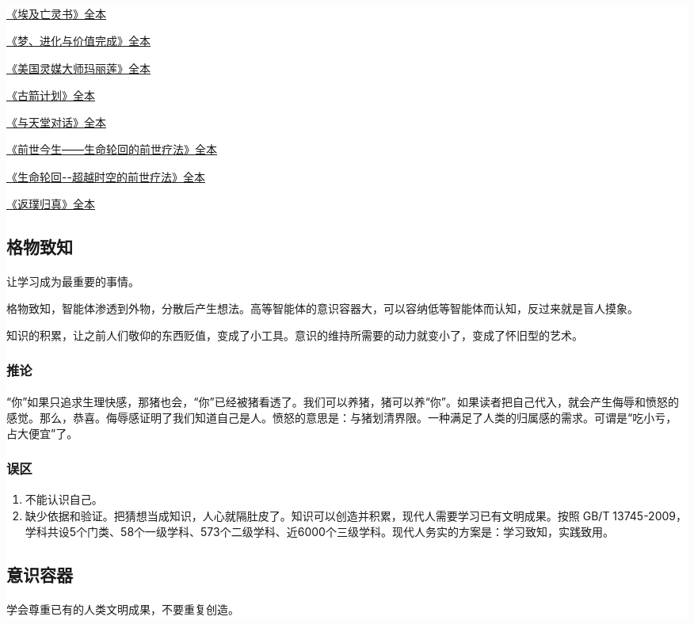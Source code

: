 [《埃及亡灵书》全本](http://mp.weixin.qq.com/s?__biz=MzU1NzY3ODQ1Ng==&mid=2247488665&idx=2&sn=2a2f2a36a27517706f0c922bd6f66800&chksm=fc337e8ecb44f79852dfef7423784b36933091516086d47f5b8f81668dac42db404c4b4722a8&scene=21#wechat_redirect)

[《梦、进化与价值完成》全本](http://mp.weixin.qq.com/s?__biz=MzU1NzY3ODQ1Ng==&mid=2247488818&idx=2&sn=c5fadd3056da47b22975da01038f9a3b&chksm=fc337f25cb44f63328fb75f01a4aebc31c2eb80bec358c08ab2837dc4c1682b0f4e1c4bd8516&scene=21#wechat_redirect)

[《美国灵媒大师玛丽莲》全本](http://mp.weixin.qq.com/s?__biz=MzU1NzY3ODQ1Ng==&mid=2247488966&idx=2&sn=c4b2e412edfcad3c211d33dbf24cb5c4&chksm=fc337fd1cb44f6c7b9bf92a45818470729a47f6f1750dda340be10aba9db4b8de6061a6ae65b&scene=21#wechat_redirect)

[《古箭计划》全本](http://mp.weixin.qq.com/s?__biz=MzU1NzY3ODQ1Ng==&mid=2247489075&idx=3&sn=e0a2f1b52321131caf078c22a07ef347&chksm=fc337c24cb44f532cc96860430b14178b52b424433483d17340326c5590d840ac55838fa24d3&scene=21#wechat_redirect)

[《与天堂对话》全本](http://mp.weixin.qq.com/s?__biz=MzU1NzY3ODQ1Ng==&mid=2247489148&idx=2&sn=16b4c21e4b9825bad184971761d4c9ee&chksm=fc337c6bcb44f57d0901b6efa5b11918be2ee9138653cf9c94f0bd4134d7e4c677a98dea0d39&scene=21#wechat_redirect)

[《前世今生——生命轮回的前世疗法》全本](http://mp.weixin.qq.com/s?__biz=MzU1NzY3ODQ1Ng==&mid=2247489338&idx=2&sn=384237bcf1da715479c750d9207b4e5c&chksm=fc337d2dcb44f43bf074e7f5b2c8f5540391c31a60aae22ba88a0a1ad0a272ab443a3c606f92&scene=21#wechat_redirect)

[《生命轮回--超越时空的前世疗法》全本](http://mp.weixin.qq.com/s?__biz=MzU1NzY3ODQ1Ng==&mid=2247489403&idx=2&sn=7a5300a94fd742a9c51eaf6aa68c4eb4&chksm=fc337d6ccb44f47a8377894107e0fbbdb34e1654b3890efe53bc698e8381b082d48560d895ba&scene=21#wechat_redirect)

[《返璞归真》全本](http://mp.weixin.qq.com/s?__biz=MzU1NzY3ODQ1Ng==&mid=2247489685&idx=2&sn=68c124697e0707863eb5948edd9f6ad6&chksm=fc337282cb44fb94611fca9437819b3d5ad13b6bdca8a7b14f589afc92c0a8cdeb005be3d4ad&scene=21#wechat_redirect)



## 格物致知

让学习成为最重要的事情。

格物致知，智能体渗透到外物，分散后产生想法。高等智能体的意识容器大，可以容纳低等智能体而认知，反过来就是盲人摸象。

知识的积累，让之前人们敬仰的东西贬值，变成了小工具。意识的维持所需要的动力就变小了，变成了怀旧型的艺术。

### 推论

“你”如果只追求生理快感，那猪也会，“你”已经被猪看透了。我们可以养猪，猪可以养“你”。如果读者把自己代入，就会产生侮辱和愤怒的感觉。那么，恭喜。侮辱感证明了我们知道自己是人。愤怒的意思是：与猪划清界限。一种满足了人类的归属感的需求。可谓是“吃小亏，占大便宜”了。

### 误区

1. 不能认识自己。
2. 缺少依据和验证。把猜想当成知识，人心就隔肚皮了。知识可以创造并积累，现代人需要学习已有文明成果。按照 GB/T 13745-2009，学科共设5个门类、58个一级学科、573个二级学科、近6000个三级学科。现代人务实的方案是：学习致知，实践致用。

## 意识容器

学会尊重已有的人类文明成果，不要重复创造。
